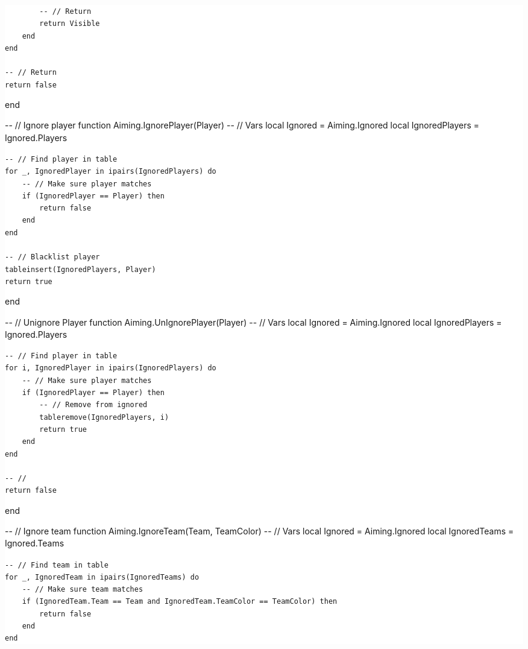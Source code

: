             -- // Return
            return Visible
        end
    end

    -- // Return
    return false
end

-- // Ignore player
function Aiming.IgnorePlayer(Player)
    -- // Vars
    local Ignored = Aiming.Ignored
    local IgnoredPlayers = Ignored.Players

    -- // Find player in table
    for _, IgnoredPlayer in ipairs(IgnoredPlayers) do
        -- // Make sure player matches
        if (IgnoredPlayer == Player) then
            return false
        end
    end

    -- // Blacklist player
    tableinsert(IgnoredPlayers, Player)
    return true
end

-- // Unignore Player
function Aiming.UnIgnorePlayer(Player)
    -- // Vars
    local Ignored = Aiming.Ignored
    local IgnoredPlayers = Ignored.Players

    -- // Find player in table
    for i, IgnoredPlayer in ipairs(IgnoredPlayers) do
        -- // Make sure player matches
        if (IgnoredPlayer == Player) then
            -- // Remove from ignored
            tableremove(IgnoredPlayers, i)
            return true
        end
    end

    -- //
    return false
end

-- // Ignore team
function Aiming.IgnoreTeam(Team, TeamColor)
    -- // Vars
    local Ignored = Aiming.Ignored
    local IgnoredTeams = Ignored.Teams

    -- // Find team in table
    for _, IgnoredTeam in ipairs(IgnoredTeams) do
        -- // Make sure team matches
        if (IgnoredTeam.Team == Team and IgnoredTeam.TeamColor == TeamColor) then
            return false
        end
    end
